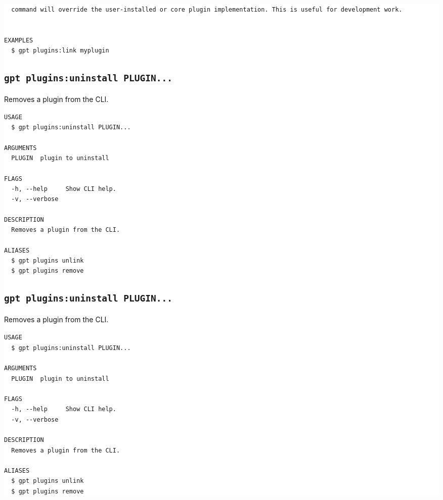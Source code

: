 ```
  command will override the user-installed or core plugin implementation. This is useful for development work.


EXAMPLES
  $ gpt plugins:link myplugin
```

## `gpt plugins:uninstall PLUGIN...`

Removes a plugin from the CLI.

```
USAGE
  $ gpt plugins:uninstall PLUGIN...

ARGUMENTS
  PLUGIN  plugin to uninstall

FLAGS
  -h, --help     Show CLI help.
  -v, --verbose

DESCRIPTION
  Removes a plugin from the CLI.

ALIASES
  $ gpt plugins unlink
  $ gpt plugins remove
```

## `gpt plugins:uninstall PLUGIN...`

Removes a plugin from the CLI.

```
USAGE
  $ gpt plugins:uninstall PLUGIN...

ARGUMENTS
  PLUGIN  plugin to uninstall

FLAGS
  -h, --help     Show CLI help.
  -v, --verbose

DESCRIPTION
  Removes a plugin from the CLI.

ALIASES
  $ gpt plugins unlink
  $ gpt plugins remove
```
